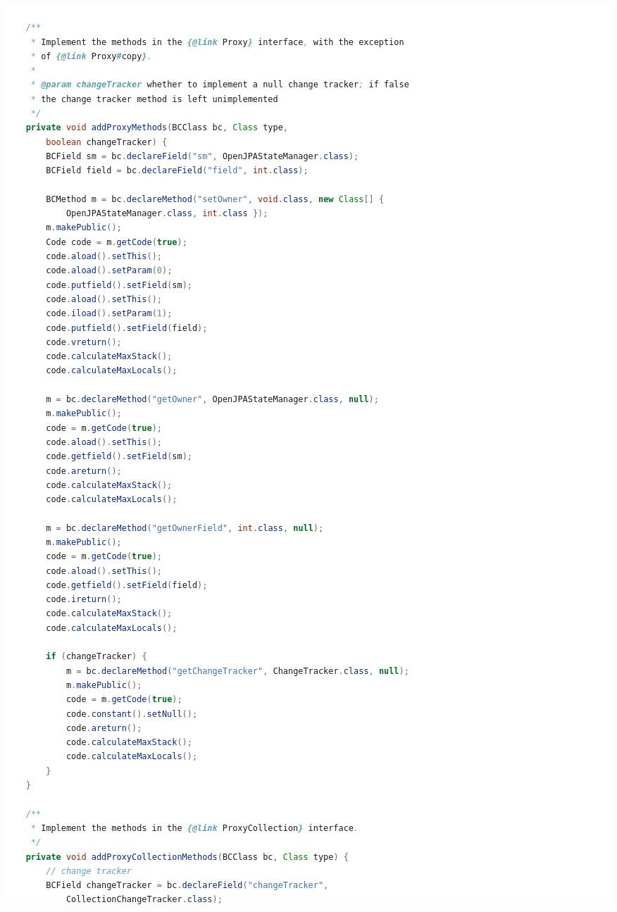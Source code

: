 ```java

    /**
     * Implement the methods in the {@link Proxy} interface, with the exception
     * of {@link Proxy#copy}.
     *
     * @param changeTracker whether to implement a null change tracker; if false
     * the change tracker method is left unimplemented
     */
    private void addProxyMethods(BCClass bc, Class type, 
        boolean changeTracker) {
        BCField sm = bc.declareField("sm", OpenJPAStateManager.class);
        BCField field = bc.declareField("field", int.class);

        BCMethod m = bc.declareMethod("setOwner", void.class, new Class[] {
            OpenJPAStateManager.class, int.class });
        m.makePublic();
        Code code = m.getCode(true);
        code.aload().setThis();
        code.aload().setParam(0);
        code.putfield().setField(sm);
        code.aload().setThis();
        code.iload().setParam(1);
        code.putfield().setField(field);
        code.vreturn();
        code.calculateMaxStack();
        code.calculateMaxLocals();

        m = bc.declareMethod("getOwner", OpenJPAStateManager.class, null);
        m.makePublic();
        code = m.getCode(true);
        code.aload().setThis();
        code.getfield().setField(sm);
        code.areturn();
        code.calculateMaxStack();
        code.calculateMaxLocals();

        m = bc.declareMethod("getOwnerField", int.class, null);
        m.makePublic();
        code = m.getCode(true);
        code.aload().setThis();
        code.getfield().setField(field);
        code.ireturn();
        code.calculateMaxStack();
        code.calculateMaxLocals();

        if (changeTracker) {
            m = bc.declareMethod("getChangeTracker", ChangeTracker.class, null);
            m.makePublic();
            code = m.getCode(true);
            code.constant().setNull();
            code.areturn();
            code.calculateMaxStack();
            code.calculateMaxLocals();
        }
    }

    /**
     * Implement the methods in the {@link ProxyCollection} interface.
     */
    private void addProxyCollectionMethods(BCClass bc, Class type) {
        // change tracker
        BCField changeTracker = bc.declareField("changeTracker", 
            CollectionChangeTracker.class);
```